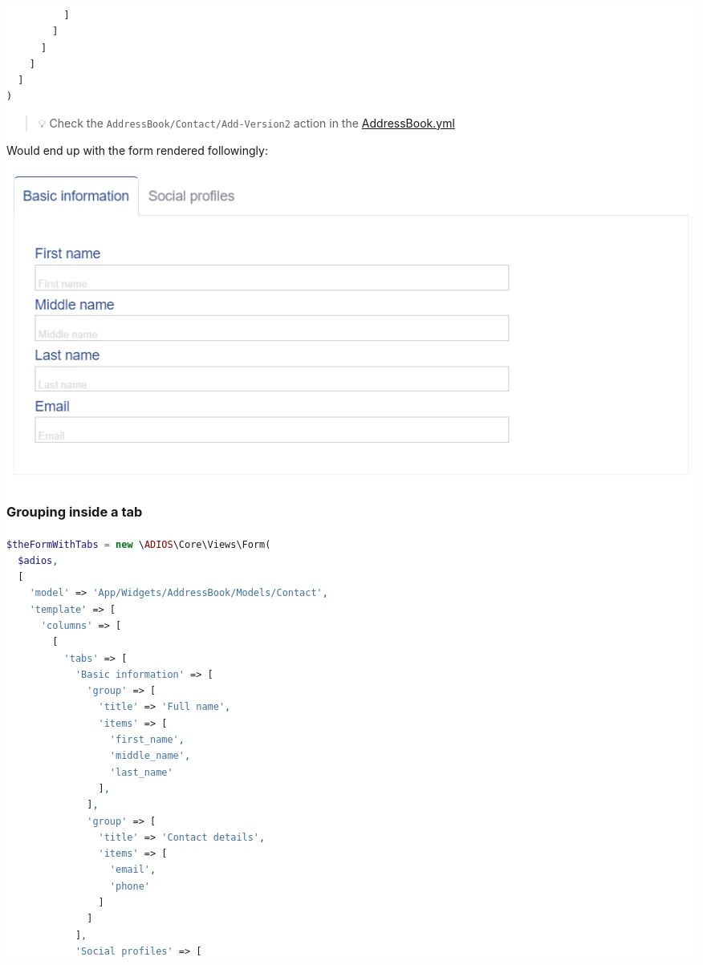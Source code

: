```php
          ]
        ]
      ]
    ]
  ]
)
```

> :bulb: Check the `AddressBook/Contact/Add-Version2` action in the 
> [AddressBook.yml](../../resources/examples/prototype-builder-yaml/AddressBook.yml)


Would end up with the form rendered followingly:

![Hello world example form](../../resources/img/contact_add2.png)

### Grouping inside a tab

```php
$theFormWithTabs = new \ADIOS\Core\Views\Form(
  $adios,
  [
    'model' => 'App/Widgets/AddressBook/Models/Contact',
    'template' => [
      'columns' => [
        [
          'tabs' => [
            'Basic information' => [
              'group' => [
                'title' => 'Full name',
                'items' => [
                  'first_name',
                  'middle_name',
                  'last_name'
                ],
              ],
              'group' => [
                'title' => 'Contact details',
                'items' => [
                  'email',
                  'phone'
                ]
              ]
            ],
            'Social profiles' => [
```